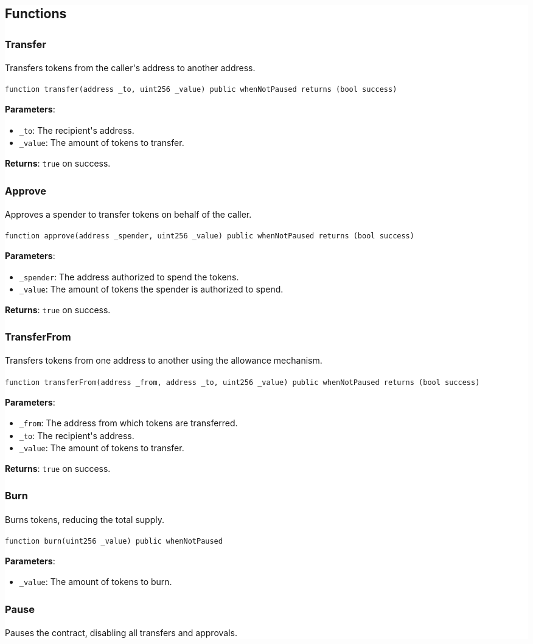 ## Functions

### Transfer
Transfers tokens from the caller's address to another address.

```solidity
function transfer(address _to, uint256 _value) public whenNotPaused returns (bool success)
```

**Parameters**:
- `_to`: The recipient's address.
- `_value`: The amount of tokens to transfer.

**Returns**: `true` on success.

### Approve
Approves a spender to transfer tokens on behalf of the caller.

```solidity
function approve(address _spender, uint256 _value) public whenNotPaused returns (bool success)
```

**Parameters**:
- `_spender`: The address authorized to spend the tokens.
- `_value`: The amount of tokens the spender is authorized to spend.

**Returns**: `true` on success.

### TransferFrom
Transfers tokens from one address to another using the allowance mechanism.

```solidity
function transferFrom(address _from, address _to, uint256 _value) public whenNotPaused returns (bool success)
```

**Parameters**:
- `_from`: The address from which tokens are transferred.
- `_to`: The recipient's address.
- `_value`: The amount of tokens to transfer.

**Returns**: `true` on success.

### Burn
Burns tokens, reducing the total supply.

```solidity
function burn(uint256 _value) public whenNotPaused
```

**Parameters**:
- `_value`: The amount of tokens to burn.

### Pause
Pauses the contract, disabling all transfers and approvals.
